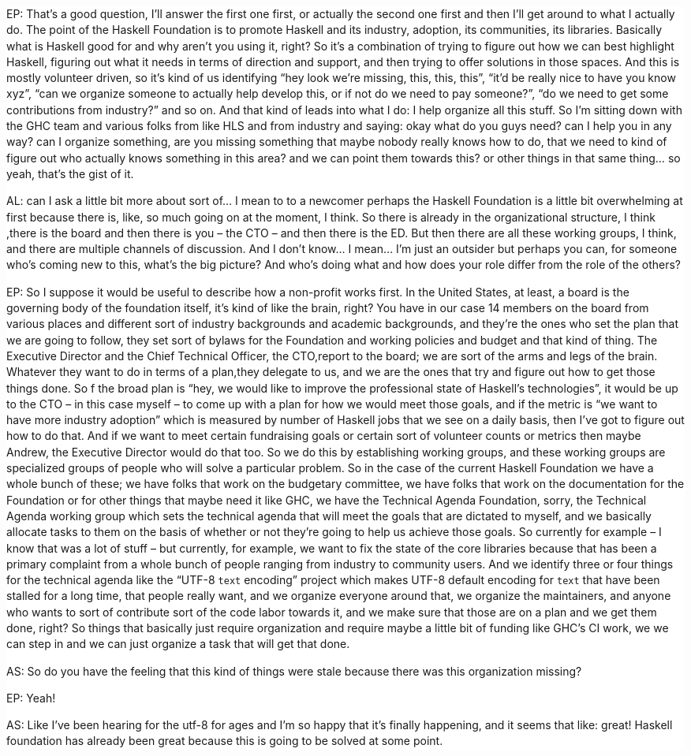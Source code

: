 <p>EP: That’s a good question, I’ll answer the first one first, or actually the second one first and then I’ll get around to what I actually do. The point of the Haskell Foundation is to promote Haskell and its industry, adoption, its communities, its libraries. Basically what is Haskell good for and why aren’t you using it, right? So it’s a combination of trying to figure out how we can best highlight Haskell, figuring out what it needs in terms of direction and support, and then trying to offer solutions in those spaces. And this is mostly volunteer driven, so it’s kind of us identifying “hey look we’re missing, this, this, this”, “it’d be really nice to have you know xyz”, “can we organize someone to actually help develop this, or if not do we need to pay someone?”, “do we need to get some contributions from industry?” and so on. And that kind of leads into what I do: I help organize all this stuff. So I’m sitting down with the GHC team and various folks from like HLS and from industry and saying: okay what do you guys need? can I help you in any way? can I organize something, are you missing something that maybe nobody really knows how to do, that we need to kind of figure out who actually knows something in this area? and we can point them towards this? or other things in that same thing… so yeah, that’s the gist of it.</p>
<p>AL: can I ask a little bit more about sort of… I mean to to a newcomer perhaps the Haskell Foundation is a little bit overwhelming at first because there is, like, so much going on at the moment, I think. So there is already in the organizational structure, I think ,there is the board and then there is you – the CTO – and then there is the ED. But then there are all these working groups, I think, and there are multiple channels of discussion. And I don’t know… I mean… I’m just an outsider but perhaps you can, for someone who’s coming new to this, what’s the big picture? And who’s doing what and how does your role differ from the role of the others?</p>
<p>EP: So I suppose it would be useful to describe how a non-profit works first. In the United States, at least, a board is the governing body of the foundation itself, it’s kind of like the brain, right? You have in our case 14 members on the board from various places and different sort of industry backgrounds and academic backgrounds, and they’re the ones who set the plan that we are going to follow, they set sort of bylaws for the Foundation and working policies and budget and that kind of thing. The Executive Director and the Chief Technical Officer, the CTO,report to the board; we are sort of the arms and legs of the brain. Whatever they want to do in terms of a plan,they delegate to us, and we are the ones that try and figure out how to get those things done. So f the broad plan is “hey, we would like to improve the professional state of Haskell’s technologies”, it would be up to the CTO – in this case myself – to come up with a plan for how we would meet those goals, and if the metric is “we want to have more industry adoption” which is measured by number of Haskell jobs that we see on a daily basis, then I’ve got to figure out how to do that. And if we want to meet certain fundraising goals or certain sort of volunteer counts or metrics then maybe Andrew, the Executive Director would do that too. So we do this by establishing working groups, and these working groups are specialized groups of people who will solve a particular problem. So in the case of the current Haskell Foundation we have a whole bunch of these; we have folks that work on the budgetary committee, we have folks that work on the documentation for the Foundation or for other things that maybe need it like GHC, we have the Technical Agenda Foundation, sorry, the Technical Agenda working group which sets the technical agenda that will meet the goals that are dictated to myself, and we basically allocate tasks to them on the basis of whether or not they’re going to help us achieve those goals. So currently for example – I know that was a lot of stuff – but currently, for example, we want to fix the state of the core libraries because that has been a primary complaint from a whole bunch of people ranging from industry to community users. And we identify three or four things for the technical agenda like the “UTF-8 <code>text</code> encoding” project which makes UTF-8 default encoding for <code>text</code> that have been stalled for a long time, that people really want, and we organize everyone around that, we organize the maintainers, and anyone who wants to sort of contribute sort of the code labor towards it, and we make sure that those are on a plan and we get them done, right? So things that basically just require organization and require maybe a little bit of funding like GHC’s CI work, we we can step in and we can just organize a task that will get that done.</p>
<p>AS: So do you have the feeling that this kind of things were stale because there was this organization missing?</p>
<p>EP: Yeah!</p>
<p>AS: Like I’ve been hearing for the utf-8 for ages and I’m so happy that it’s finally happening, and it seems that like: great! Haskell foundation has already been great because this is going to be solved at some point.</p>